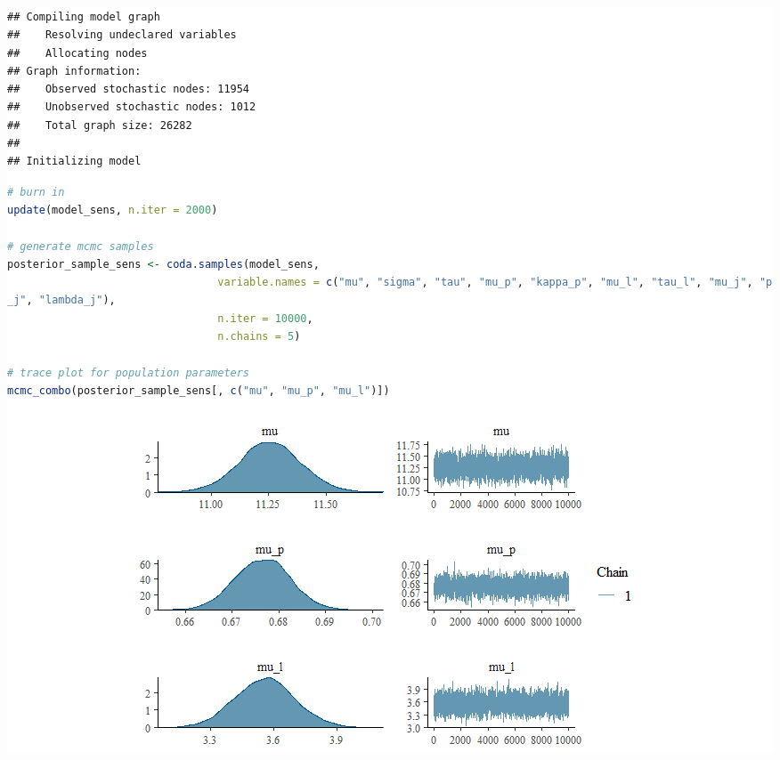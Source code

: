     ## Compiling model graph
    ##    Resolving undeclared variables
    ##    Allocating nodes
    ## Graph information:
    ##    Observed stochastic nodes: 11954
    ##    Unobserved stochastic nodes: 1012
    ##    Total graph size: 26282
    ## 
    ## Initializing model

``` r
# burn in
update(model_sens, n.iter = 2000)

# generate mcmc samples
posterior_sample_sens <- coda.samples(model_sens,
                                 variable.names = c("mu", "sigma", "tau", "mu_p", "kappa_p", "mu_l", "tau_l", "mu_j", "p_j", "lambda_j"),
                                 n.iter = 10000,
                                 n.chains = 5)

# trace plot for population parameters
mcmc_combo(posterior_sample_sens[, c("mu", "mu_p", "mu_l")])
```

<img src="STAT415_FinalProject_files/figure-gfm/unnamed-chunk-3-1.png" style="display: block; margin: auto;" />
